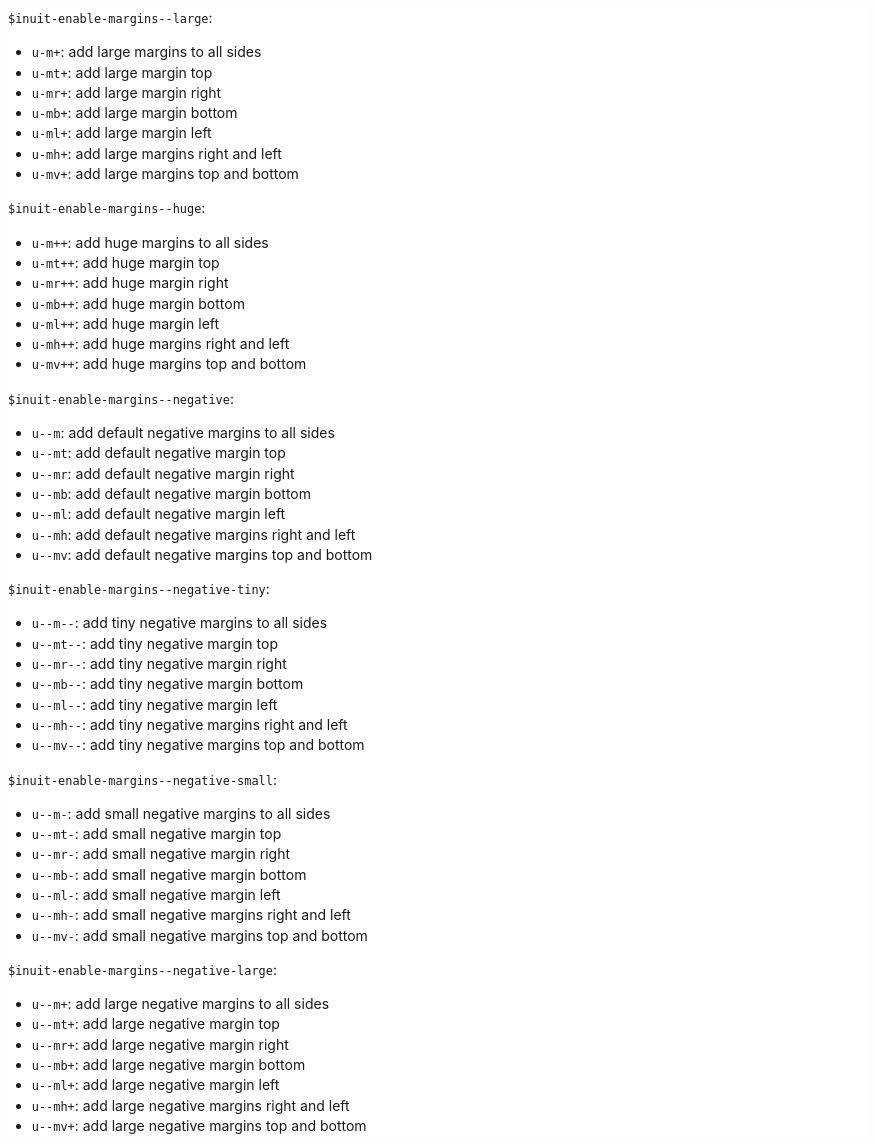 `$inuit-enable-margins--large`:

* `u-m+`: add large margins to all sides
* `u-mt+`: add large margin top
* `u-mr+`: add large margin right
* `u-mb+`: add large margin bottom
* `u-ml+`: add large margin left
* `u-mh+`: add large margins right and left
* `u-mv+`: add large margins top and bottom

`$inuit-enable-margins--huge`:

* `u-m++`: add huge margins to all sides
* `u-mt++`: add huge margin top
* `u-mr++`: add huge margin right
* `u-mb++`: add huge margin bottom
* `u-ml++`: add huge margin left
* `u-mh++`: add huge margins right and left
* `u-mv++`: add huge margins top and bottom

`$inuit-enable-margins--negative`:

* `u--m`: add default negative margins to all sides
* `u--mt`: add default negative margin top
* `u--mr`: add default negative margin right
* `u--mb`: add default negative margin bottom
* `u--ml`: add default negative margin left
* `u--mh`: add default negative margins right and left
* `u--mv`: add default negative margins top and bottom

`$inuit-enable-margins--negative-tiny`:

* `u--m--`: add tiny negative margins to all sides
* `u--mt--`: add tiny negative margin top
* `u--mr--`: add tiny negative margin right
* `u--mb--`: add tiny negative margin bottom
* `u--ml--`: add tiny negative margin left
* `u--mh--`: add tiny negative margins right and left
* `u--mv--`: add tiny negative margins top and bottom

`$inuit-enable-margins--negative-small`:

* `u--m-`: add small negative margins to all sides
* `u--mt-`: add small negative margin top
* `u--mr-`: add small negative margin right
* `u--mb-`: add small negative margin bottom
* `u--ml-`: add small negative margin left
* `u--mh-`: add small negative margins right and left
* `u--mv-`: add small negative margins top and bottom

`$inuit-enable-margins--negative-large`:

* `u--m+`: add large negative margins to all sides
* `u--mt+`: add large negative margin top
* `u--mr+`: add large negative margin right
* `u--mb+`: add large negative margin bottom
* `u--ml+`: add large negative margin left
* `u--mh+`: add large negative margins right and left
* `u--mv+`: add large negative margins top and bottom
